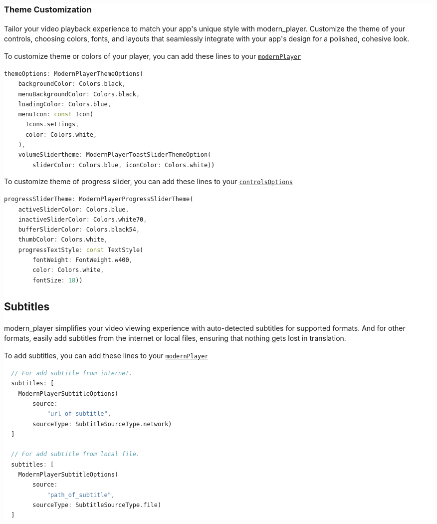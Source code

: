 ### Theme Customization

Tailor your video playback experience to match your app's unique style with
modern_player. Customize the theme of your controls, choosing colors, fonts, and
layouts that seamlessly integrate with your app's design for a polished,
cohesive look.

To customize theme or colors of your player, you can add these lines to your
[`modernPlayer`](#using-it)

```dart
themeOptions: ModernPlayerThemeOptions(
    backgroundColor: Colors.black,
    menuBackgroundColor: Colors.black,
    loadingColor: Colors.blue,
    menuIcon: const Icon(
      Icons.settings,
      color: Colors.white,
    ),
    volumeSlidertheme: ModernPlayerToastSliderThemeOption(
        sliderColor: Colors.blue, iconColor: Colors.white))
```

To customize theme of progress slider, you can add these lines to your
[`controlsOptions`](#controls-options)

```dart
progressSliderTheme: ModernPlayerProgressSliderTheme(
    activeSliderColor: Colors.blue,
    inactiveSliderColor: Colors.white70,
    bufferSliderColor: Colors.black54,
    thumbColor: Colors.white,
    progressTextStyle: const TextStyle(
        fontWeight: FontWeight.w400,
        color: Colors.white,
        fontSize: 18))
```

## Subtitles

modern_player simplifies your video viewing experience with auto-detected
subtitles for supported formats. And for other formats, easily add subtitles
from the internet or local files, ensuring that nothing gets lost in
translation.

To add subtitles, you can add these lines to your [`modernPlayer`](#using-it)

```dart
  // For add subtitle from internet.
  subtitles: [
    ModernPlayerSubtitleOptions(
        source:
            "url_of_subtitle",
        sourceType: SubtitleSourceType.network)
  ]

  // For add subtitle from local file.
  subtitles: [
    ModernPlayerSubtitleOptions(
        source:
            "path_of_subtitle",
        sourceType: SubtitleSourceType.file)
  ]
```
